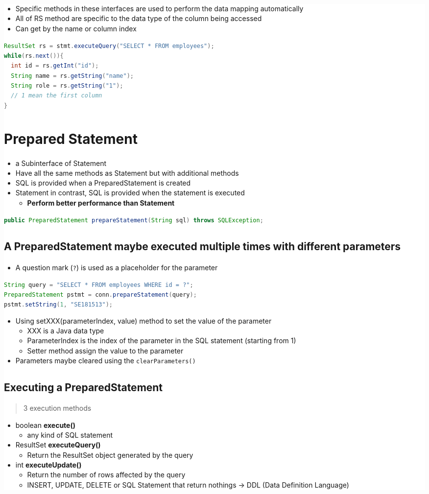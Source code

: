 - Specific methods in these interfaces are used to perform the data mapping automatically
- All of RS method are specific to the data type of the column being accessed
- Can get by the name or column index

```java
ResultSet rs = stmt.executeQuery("SELECT * FROM employees");
while(rs.next()){
  int id = rs.getInt("id");
  String name = rs.getString("name");
  String role = rs.getString("1");
  // 1 mean the first column
}
```

# Prepared Statement

- a Subinterface of Statement
- Have all the same methods as Statement but with additional methods
- SQL is provided when a PreparedStatement is created
- Statement in contrast, SQL is provided when the statement is executed
  - **Perform better performance than Statement**

```java
public PreparedStatement prepareStatement(String sql) throws SQLException;
```

## A PreparedStatement maybe executed multiple times with different parameters

- A question mark (`?`) is used as a placeholder for the parameter

```java
String query = "SELECT * FROM employees WHERE id = ?";
PreparedStatement pstmt = conn.prepareStatement(query);
pstmt.setString(1, "SE181513");
```

- Using setXXX(parameterIndex, value) method to set the value of the parameter
  - XXX is a Java data type
  - ParameterIndex is the index of the parameter in the SQL statement (starting from 1)
  - Setter method assign the value to the parameter
- Parameters maybe cleared using the `clearParameters()`

## Executing a PreparedStatement

> 3 execution methods

- boolean **execute()**
  - any kind of SQL statement
- ResultSet **executeQuery()**
  - Return the ResultSet object generated by the query
- int **executeUpdate()**
  - Return the number of rows affected by the query
  - INSERT, UPDATE, DELETE or SQL Statement that return nothings -> DDL (Data Definition Language)
